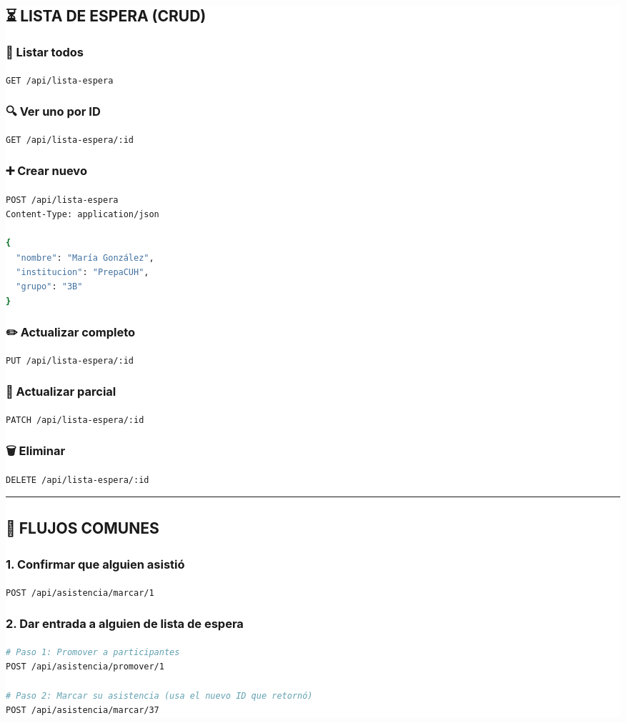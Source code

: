 
## ⏳ LISTA DE ESPERA (CRUD)

### 📄 Listar todos
```bash
GET /api/lista-espera
```

### 🔍 Ver uno por ID
```bash
GET /api/lista-espera/:id
```

### ➕ Crear nuevo
```bash
POST /api/lista-espera
Content-Type: application/json

{
  "nombre": "María González",
  "institucion": "PrepaCUH",
  "grupo": "3B"
}
```

### ✏️ Actualizar completo
```bash
PUT /api/lista-espera/:id
```

### 🔧 Actualizar parcial
```bash
PATCH /api/lista-espera/:id
```

### 🗑️ Eliminar
```bash
DELETE /api/lista-espera/:id
```

---

## 🔄 FLUJOS COMUNES

### 1. Confirmar que alguien asistió
```bash
POST /api/asistencia/marcar/1
```

### 2. Dar entrada a alguien de lista de espera
```bash
# Paso 1: Promover a participantes
POST /api/asistencia/promover/1

# Paso 2: Marcar su asistencia (usa el nuevo ID que retornó)
POST /api/asistencia/marcar/37
```
